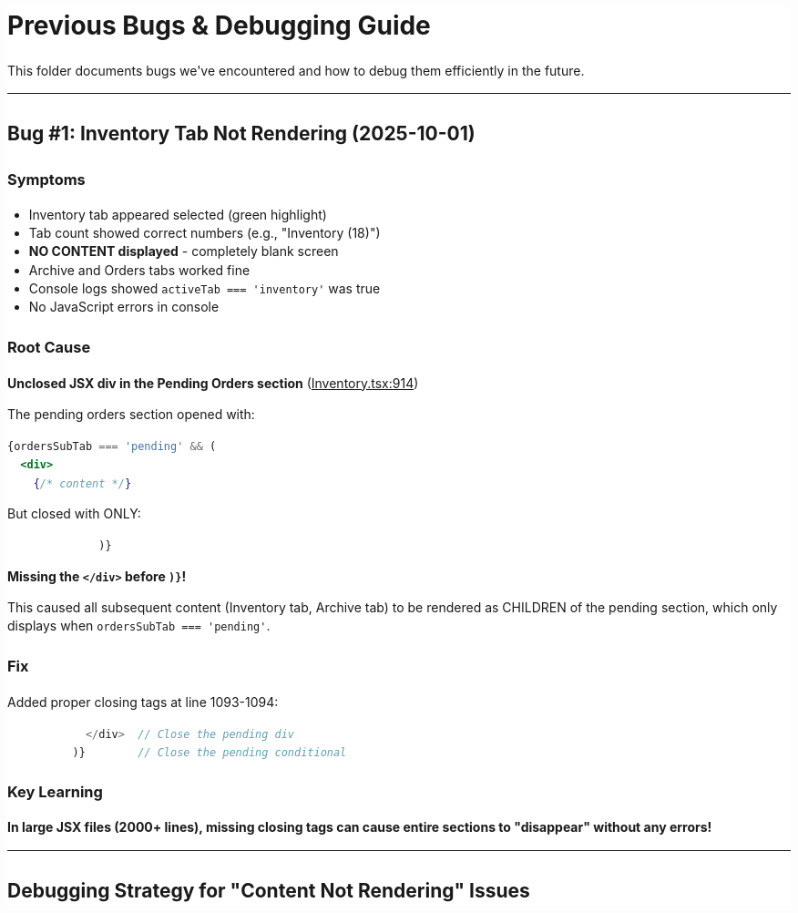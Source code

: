 # Previous Bugs & Debugging Guide

This folder documents bugs we've encountered and how to debug them efficiently in the future.

---

## Bug #1: Inventory Tab Not Rendering (2025-10-01)

### Symptoms
- Inventory tab appeared selected (green highlight)
- Tab count showed correct numbers (e.g., "Inventory (18)")
- **NO CONTENT displayed** - completely blank screen
- Archive and Orders tabs worked fine
- Console logs showed `activeTab === 'inventory'` was true
- No JavaScript errors in console

### Root Cause
**Unclosed JSX div in the Pending Orders section** ([Inventory.tsx:914](../src/pages/Inventory.tsx))

The pending orders section opened with:
```jsx
{ordersSubTab === 'pending' && (
  <div>
    {/* content */}
```

But closed with ONLY:
```jsx
              )}
```

**Missing the `</div>` before `)}`!**

This caused all subsequent content (Inventory tab, Archive tab) to be rendered as CHILDREN of the pending section, which only displays when `ordersSubTab === 'pending'`.

### Fix
Added proper closing tags at line 1093-1094:
```jsx
            </div>  // Close the pending div
          )}        // Close the pending conditional
```

### Key Learning
**In large JSX files (2000+ lines), missing closing tags can cause entire sections to "disappear" without any errors!**

---

## Debugging Strategy for "Content Not Rendering" Issues
